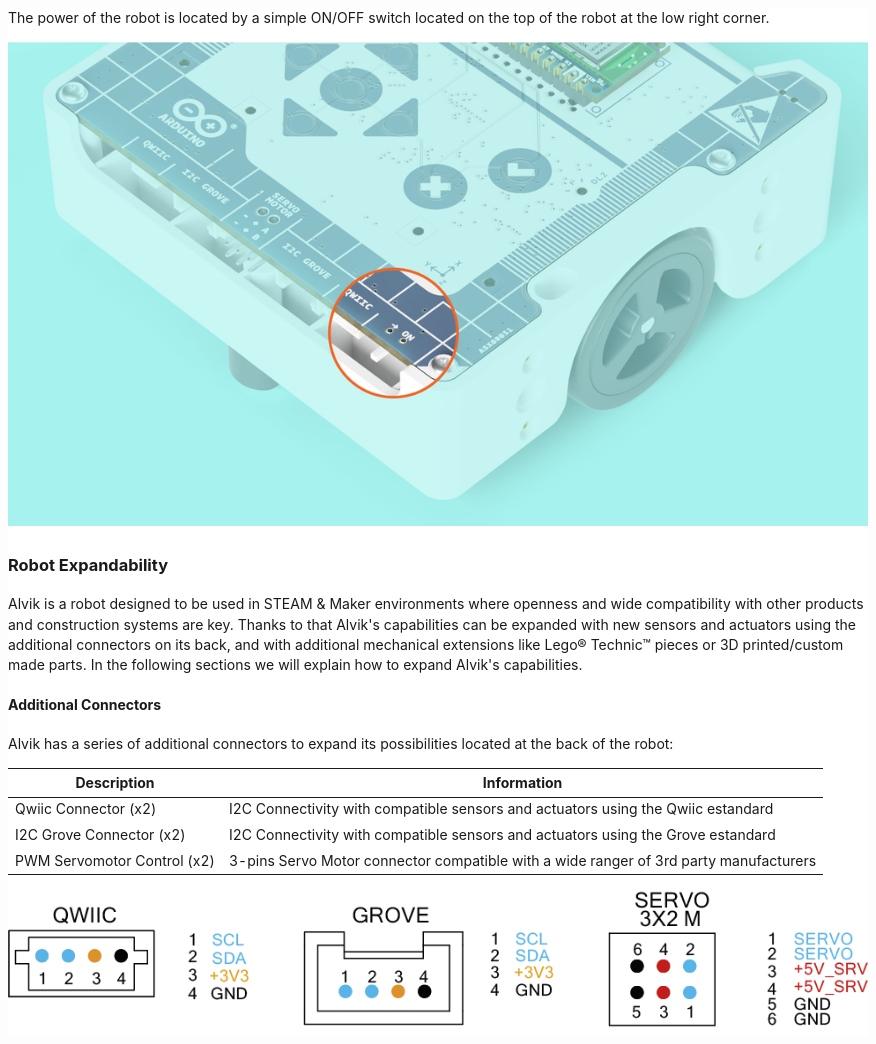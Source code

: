 The power of the robot is located by a simple ON/OFF switch located on the top of the robot at the low right corner.

![Alvik's Power Switch](assets/alvik_switch.png)

<div style="page-break-after:always;"></div>

### Robot Expandability

Alvik is a robot designed to be used in STEAM & Maker environments where openness and wide compatibility with other products and construction systems are key. Thanks to that Alvik's capabilities can be expanded with new sensors and actuators using the additional connectors on its back, and with additional mechanical extensions like Lego® Technic™ pieces or 3D printed/custom made parts. In the following sections we will explain how to expand Alvik's capabilities.

#### Additional Connectors

Alvik has a series of additional connectors to expand its possibilities located at the back of the robot:

| **Description**             | **Information**                                                                       |
|-----------------------------|---------------------------------------------------------------------------------------|
| Qwiic Connector (x2)        | I2C Connectivity with compatible sensors and actuators using the Qwiic estandard      |
| I2C Grove Connector (x2)    | I2C Connectivity with compatible sensors and actuators using the Grove estandard      |
| PWM Servomotor Control (x2) | 3-pins Servo Motor connector compatible with a wide ranger of 3rd party manufacturers |

![Connectors pinout](assets/datasheet_connectors.png)
